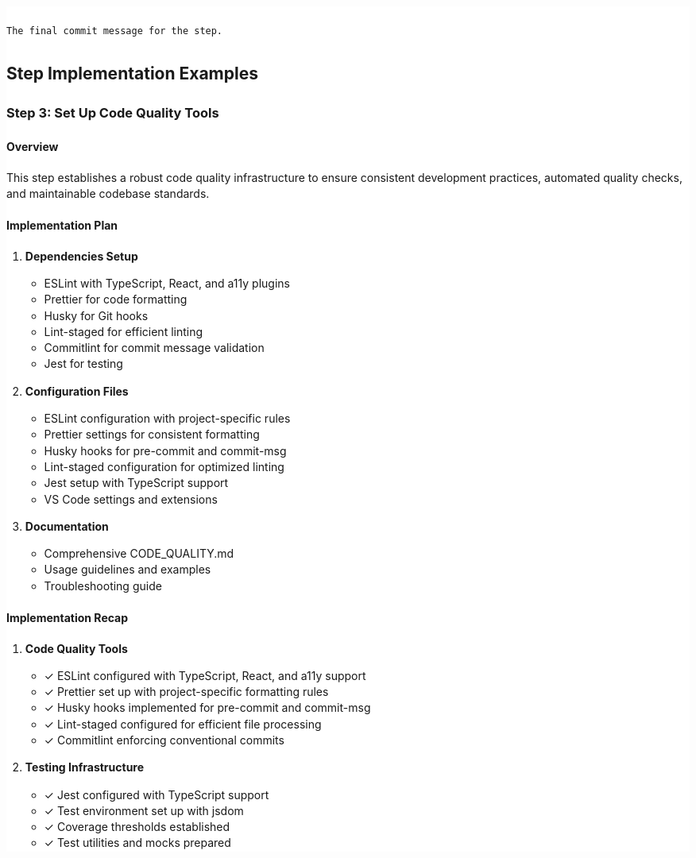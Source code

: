 ```markdown

The final commit message for the step.
```

## Step Implementation Examples

### Step 3: Set Up Code Quality Tools

#### Overview

This step establishes a robust code quality infrastructure to ensure consistent development practices, automated quality checks, and maintainable codebase standards.

#### Implementation Plan

1. **Dependencies Setup**

   - ESLint with TypeScript, React, and a11y plugins
   - Prettier for code formatting
   - Husky for Git hooks
   - Lint-staged for efficient linting
   - Commitlint for commit message validation
   - Jest for testing

2. **Configuration Files**

   - ESLint configuration with project-specific rules
   - Prettier settings for consistent formatting
   - Husky hooks for pre-commit and commit-msg
   - Lint-staged configuration for optimized linting
   - Jest setup with TypeScript support
   - VS Code settings and extensions

3. **Documentation**
   - Comprehensive CODE_QUALITY.md
   - Usage guidelines and examples
   - Troubleshooting guide

#### Implementation Recap

1. **Code Quality Tools**

   - ✓ ESLint configured with TypeScript, React, and a11y support
   - ✓ Prettier set up with project-specific formatting rules
   - ✓ Husky hooks implemented for pre-commit and commit-msg
   - ✓ Lint-staged configured for efficient file processing
   - ✓ Commitlint enforcing conventional commits

2. **Testing Infrastructure**

   - ✓ Jest configured with TypeScript support
   - ✓ Test environment set up with jsdom
   - ✓ Coverage thresholds established
   - ✓ Test utilities and mocks prepared
